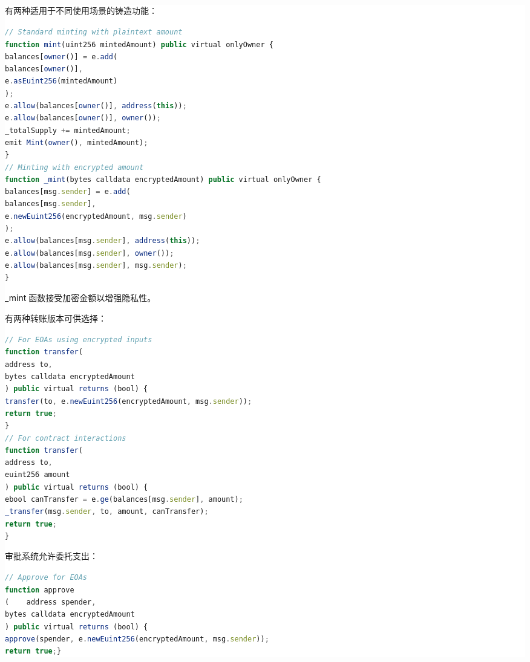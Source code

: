 有两种适用于不同使用场景的铸造功能：

```javascript
// Standard minting with plaintext amount
function mint(uint256 mintedAmount) public virtual onlyOwner {
balances[owner()] = e.add(
balances[owner()],        
e.asEuint256(mintedAmount)    
);    
e.allow(balances[owner()], address(this));
e.allow(balances[owner()], owner());
_totalSupply += mintedAmount;
emit Mint(owner(), mintedAmount);
}
// Minting with encrypted amount
function _mint(bytes calldata encryptedAmount) public virtual onlyOwner {
balances[msg.sender] = e.add(
balances[msg.sender],        
e.newEuint256(encryptedAmount, msg.sender)
);    
e.allow(balances[msg.sender], address(this));
e.allow(balances[msg.sender], owner());
e.allow(balances[msg.sender], msg.sender);
}
```

_mint 函数接受加密金额以增强隐私性。

有两种转账版本可供选择：

```javascript
// For EOAs using encrypted inputs
function transfer(    
address to,
bytes calldata encryptedAmount
) public virtual returns (bool) {
transfer(to, e.newEuint256(encryptedAmount, msg.sender));
return true;
}
// For contract interactions
function transfer(
address to,
euint256 amount
) public virtual returns (bool) {
ebool canTransfer = e.ge(balances[msg.sender], amount);
_transfer(msg.sender, to, amount, canTransfer);
return true;
}
```

审批系统允许委托支出：

```javascript
// Approve for EOAs
function approve
(    address spender,
bytes calldata encryptedAmount
) public virtual returns (bool) {
approve(spender, e.newEuint256(encryptedAmount, msg.sender));
return true;}
```
